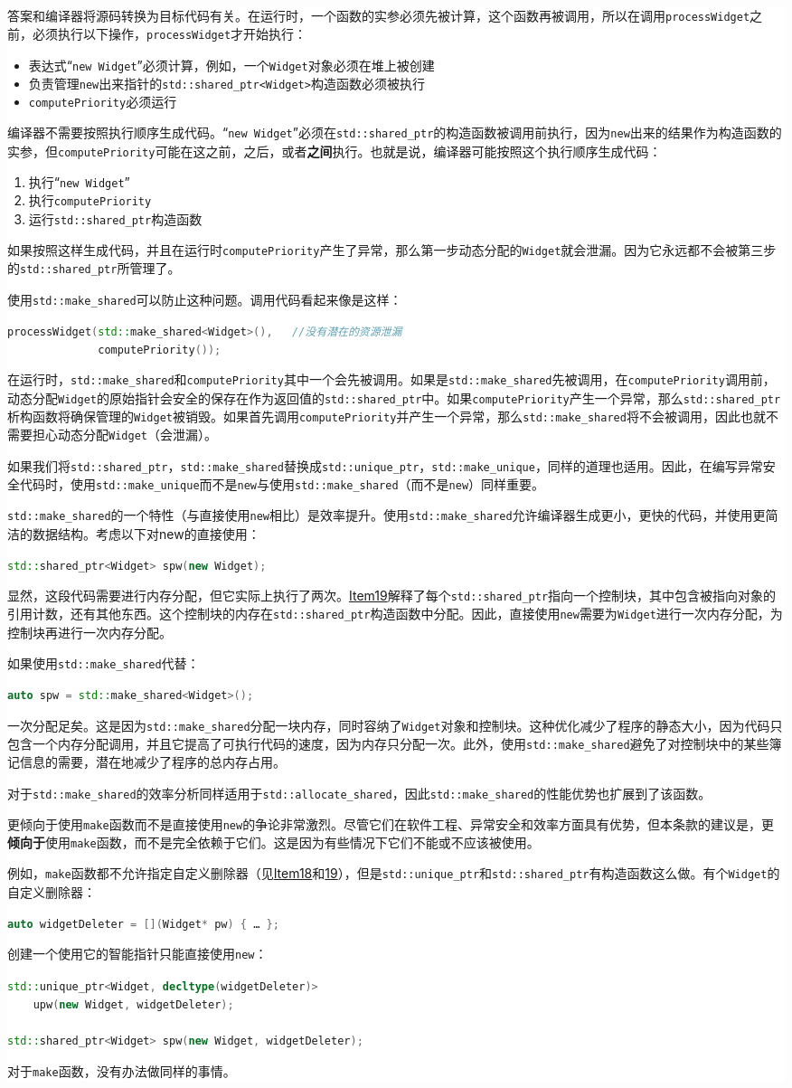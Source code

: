 答案和编译器将源码转换为目标代码有关。在运行时，一个函数的实参必须先被计算，这个函数再被调用，所以在调用`processWidget`之前，必须执行以下操作，`processWidget`才开始执行：

- 表达式“`new Widget`”必须计算，例如，一个`Widget`对象必须在堆上被创建
- 负责管理`new`出来指针的`std::shared_ptr<Widget>`构造函数必须被执行
-  `computePriority`必须运行

编译器不需要按照执行顺序生成代码。“`new Widget`”必须在`std::shared_ptr`的构造函数被调用前执行，因为`new`出来的结果作为构造函数的实参，但`computePriority`可能在这之前，之后，或者**之间**执行。也就是说，编译器可能按照这个执行顺序生成代码：

1. 执行“`new Widget`”
2. 执行`computePriority`
3. 运行`std::shared_ptr`构造函数

如果按照这样生成代码，并且在运行时`computePriority`产生了异常，那么第一步动态分配的`Widget`就会泄漏。因为它永远都不会被第三步的`std::shared_ptr`所管理了。

使用`std::make_shared`可以防止这种问题。调用代码看起来像是这样：

```c++
processWidget(std::make_shared<Widget>(),   //没有潜在的资源泄漏
              computePriority());
```

在运行时，`std::make_shared`和`computePriority`其中一个会先被调用。如果是`std::make_shared`先被调用，在`computePriority`调用前，动态分配`Widget`的原始指针会安全的保存在作为返回值的`std::shared_ptr`中。如果`computePriority`产生一个异常，那么`std::shared_ptr`析构函数将确保管理的`Widget`被销毁。如果首先调用`computePriority`并产生一个异常，那么`std::make_shared`将不会被调用，因此也就不需要担心动态分配`Widget`（会泄漏）。

如果我们将`std::shared_ptr`，`std::make_shared`替换成`std::unique_ptr`，`std::make_unique`，同样的道理也适用。因此，在编写异常安全代码时，使用`std::make_unique`而不是`new`与使用`std::make_shared`（而不是`new`）同样重要。

`std::make_shared`的一个特性（与直接使用`new`相比）是效率提升。使用`std::make_shared`允许编译器生成更小，更快的代码，并使用更简洁的数据结构。考虑以下对new的直接使用：

```c++
std::shared_ptr<Widget> spw(new Widget);
```
显然，这段代码需要进行内存分配，但它实际上执行了两次。[Item19](4.SmartPointers/item19.md)解释了每个`std::shared_ptr`指向一个控制块，其中包含被指向对象的引用计数，还有其他东西。这个控制块的内存在`std::shared_ptr`构造函数中分配。因此，直接使用`new`需要为`Widget`进行一次内存分配，为控制块再进行一次内存分配。

如果使用`std::make_shared`代替：

```c++
auto spw = std::make_shared<Widget>();
```

一次分配足矣。这是因为`std::make_shared`分配一块内存，同时容纳了`Widget`对象和控制块。这种优化减少了程序的静态大小，因为代码只包含一个内存分配调用，并且它提高了可执行代码的速度，因为内存只分配一次。此外，使用`std::make_shared`避免了对控制块中的某些簿记信息的需要，潜在地减少了程序的总内存占用。

对于`std::make_shared`的效率分析同样适用于`std::allocate_shared`，因此`std::make_shared`的性能优势也扩展到了该函数。

更倾向于使用`make`函数而不是直接使用`new`的争论非常激烈。尽管它们在软件工程、异常安全和效率方面具有优势，但本条款的建议是，更**倾向于**使用`make`函数，而不是完全依赖于它们。这是因为有些情况下它们不能或不应该被使用。

例如，`make`函数都不允许指定自定义删除器（见[Item18](4.SmartPointers/item18.md)和[19](4.SmartPointers/item19.md)），但是`std::unique_ptr`和`std::shared_ptr`有构造函数这么做。有个`Widget`的自定义删除器：
```cpp
auto widgetDeleter = [](Widget* pw) { … };
```
创建一个使用它的智能指针只能直接使用`new`：
```cpp
std::unique_ptr<Widget, decltype(widgetDeleter)>
    upw(new Widget, widgetDeleter);

std::shared_ptr<Widget> spw(new Widget, widgetDeleter);
```
对于`make`函数，没有办法做同样的事情。
